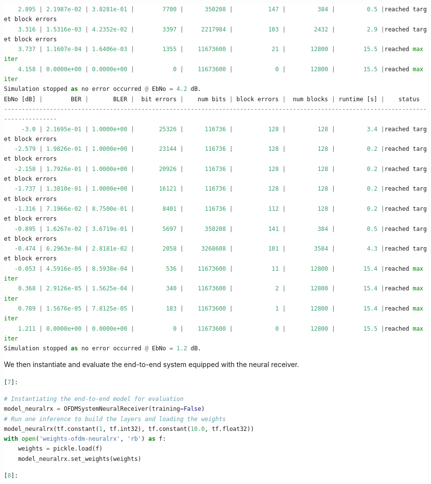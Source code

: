 ```python
    2.895 | 2.1987e-02 | 3.8281e-01 |        7700 |      350208 |          147 |         384 |         0.5 |reached target block errors
    3.316 | 1.5316e-03 | 4.2352e-02 |        3397 |     2217984 |          103 |        2432 |         2.9 |reached target block errors
    3.737 | 1.1607e-04 | 1.6406e-03 |        1355 |    11673600 |           21 |       12800 |        15.5 |reached max iter
    4.158 | 0.0000e+00 | 0.0000e+00 |           0 |    11673600 |            0 |       12800 |        15.5 |reached max iter
Simulation stopped as no error occurred @ EbNo = 4.2 dB.
EbNo [dB] |        BER |       BLER |  bit errors |    num bits | block errors |  num blocks | runtime [s] |    status
---------------------------------------------------------------------------------------------------------------------------------------
     -3.0 | 2.1695e-01 | 1.0000e+00 |       25326 |      116736 |          128 |         128 |         3.4 |reached target block errors
   -2.579 | 1.9826e-01 | 1.0000e+00 |       23144 |      116736 |          128 |         128 |         0.2 |reached target block errors
   -2.158 | 1.7926e-01 | 1.0000e+00 |       20926 |      116736 |          128 |         128 |         0.2 |reached target block errors
   -1.737 | 1.3810e-01 | 1.0000e+00 |       16121 |      116736 |          128 |         128 |         0.2 |reached target block errors
   -1.316 | 7.1966e-02 | 8.7500e-01 |        8401 |      116736 |          112 |         128 |         0.2 |reached target block errors
   -0.895 | 1.6267e-02 | 3.6719e-01 |        5697 |      350208 |          141 |         384 |         0.5 |reached target block errors
   -0.474 | 6.2963e-04 | 2.8181e-02 |        2058 |     3268608 |          101 |        3584 |         4.3 |reached target block errors
   -0.053 | 4.5916e-05 | 8.5938e-04 |         536 |    11673600 |           11 |       12800 |        15.4 |reached max iter
    0.368 | 2.9126e-05 | 1.5625e-04 |         340 |    11673600 |            2 |       12800 |        15.4 |reached max iter
    0.789 | 1.5676e-05 | 7.8125e-05 |         183 |    11673600 |            1 |       12800 |        15.4 |reached max iter
    1.211 | 0.0000e+00 | 0.0000e+00 |           0 |    11673600 |            0 |       12800 |        15.5 |reached max iter
Simulation stopped as no error occurred @ EbNo = 1.2 dB.

```

    
We then instantiate and evaluate the end-to-end system equipped with the neural receiver.

```python
[7]:
```

```python
# Instantiating the end-to-end model for evaluation
model_neuralrx = OFDMSystemNeuralReceiver(training=False)
# Run one inference to build the layers and loading the weights
model_neuralrx(tf.constant(1, tf.int32), tf.constant(10.0, tf.float32))
with open('weights-ofdm-neuralrx', 'rb') as f:
    weights = pickle.load(f)
    model_neuralrx.set_weights(weights)
```
```python
[8]:
```
